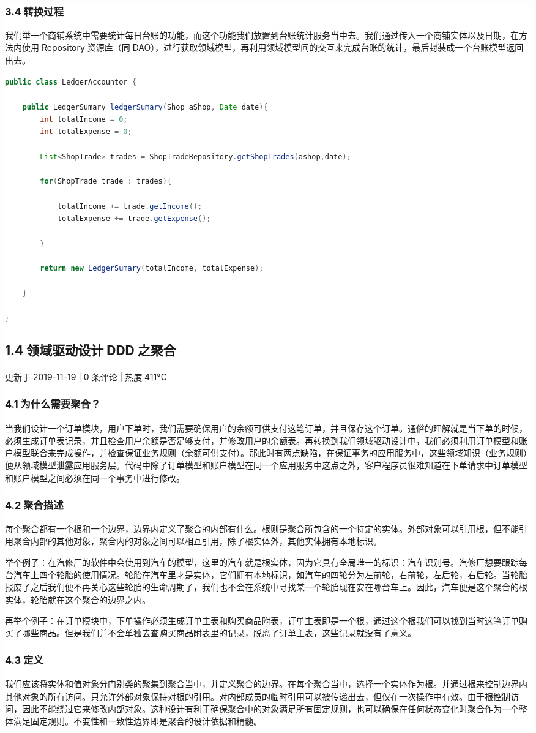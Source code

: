 ### 3.4 转换过程

我们举一个商铺系统中需要统计每日台账的功能，而这个功能我们放置到台账统计服务当中去。我们通过传入一个商铺实体以及日期，在方法内使用 Repository 资源库（同 DAO），进行获取领域模型，再利用领域模型间的交互来完成台账的统计，最后封装成一个台账模型返回出去。

```java
public class LedgerAccountor {

    public LedgerSumary ledgerSumary(Shop aShop, Date date){
        int totalIncome = 0;
        int totalExpense = 0;
        
        List<ShopTrade> trades = ShopTradeRepository.getShopTrades(ashop,date);
        
        for(ShopTrade trade : trades){
            
            totalIncome += trade.getIncome();
            totalExpense += trade.getExpense();
            
        }
        
        return new LedgerSumary(totalIncome, totalExpense);
        
    }
    
}
```

## 1.4 领域驱动设计 DDD 之聚合

更新于 2019-11-19   |   0 条评论   |   热度 411°C

### 4.1 为什么需要聚合？

当我们设计一个订单模块，用户下单时，我们需要确保用户的余额可供支付这笔订单，并且保存这个订单。通俗的理解就是当下单的时候，必须生成订单表记录，并且检查用户余额是否足够支付，并修改用户的余额表。再转换到我们领域驱动设计中，我们必须利用订单模型和账户模型联合来完成操作，并检查保证业务规则（余额可供支付）。那此时有两点缺陷，在保证事务的应用服务中，这些领域知识（业务规则）便从领域模型泄露应用服务层。代码中除了订单模型和账户模型在同一个应用服务中这点之外，客户程序员很难知道在下单请求中订单模型和账户模型之间必须在同一个事务中进行修改。

### 4.2 聚合描述

每个聚合都有一个根和一个边界，边界内定义了聚合的内部有什么。根则是聚合所包含的一个特定的实体。外部对象可以引用根，但不能引用聚合内部的其他对象，聚合内的对象之间可以相互引用，除了根实体外，其他实体拥有本地标识。

举个例子：在汽修厂的软件中会使用到汽车的模型，这里的汽车就是根实体，因为它具有全局唯一的标识：汽车识别号。汽修厂想要跟踪每台汽车上四个轮胎的使用情况。轮胎在汽车里才是实体，它们拥有本地标识，如汽车的四轮分为左前轮，右前轮，左后轮，右后轮。当轮胎报废了之后我们便不再关心这些轮胎的生命周期了，我们也不会在系统中寻找某一个轮胎现在安在哪台车上。因此，汽车便是这个聚合的根实体，轮胎就在这个聚合的边界之内。

再举个例子：在订单模块中，下单操作必须生成订单主表和购买商品附表，订单主表即是一个根，通过这个根我们可以找到当时这笔订单购买了哪些商品。但是我们并不会单独去查购买商品附表里的记录，脱离了订单主表，这些记录就没有了意义。

### 4.3 定义

我们应该将实体和值对象分门别类的聚集到聚合当中，并定义聚合的边界。在每个聚合当中，选择一个实体作为根。并通过根来控制边界内其他对象的所有访问。只允许外部对象保持对根的引用。对内部成员的临时引用可以被传递出去，但仅在一次操作中有效。由于根控制访问，因此不能绕过它来修改内部对象。这种设计有利于确保聚合中的对象满足所有固定规则，也可以确保在任何状态变化时聚合作为一个整体满足固定规则。不变性和一致性边界即是聚合的设计依据和精髓。
